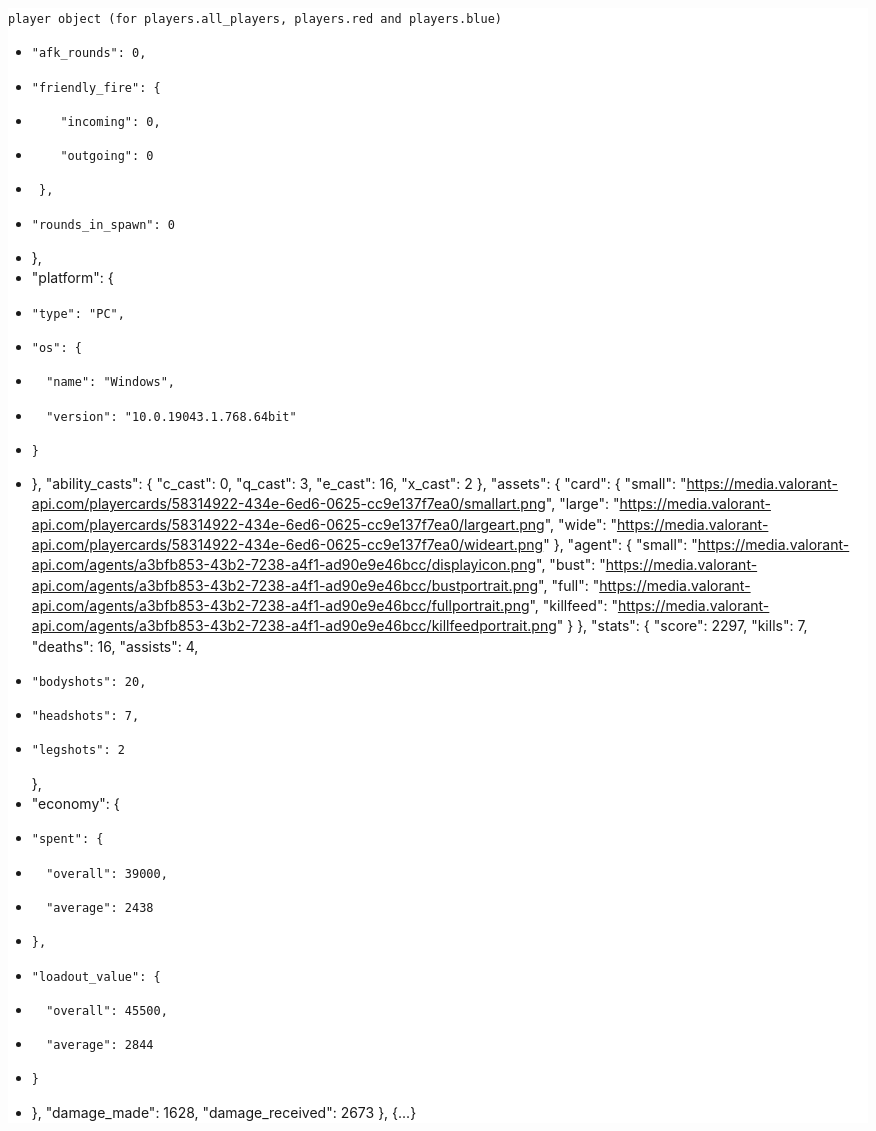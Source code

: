 ```player object (for players.all_players, players.red and players.blue)```
+     "afk_rounds": 0,
+     "friendly_fire": {
+         "incoming": 0,
+         "outgoing": 0
+      },
+     "rounds_in_spawn": 0
+   },
+   "platform": {
+     "type": "PC",
+     "os": {
+       "name": "Windows",
+       "version": "10.0.19043.1.768.64bit"
+     }
+   },
    "ability_casts": {
      "c_cast": 0,
      "q_cast": 3,
      "e_cast": 16,
      "x_cast": 2
    },
    "assets": {
      "card": {
        "small": "https://media.valorant-api.com/playercards/58314922-434e-6ed6-0625-cc9e137f7ea0/smallart.png",
        "large": "https://media.valorant-api.com/playercards/58314922-434e-6ed6-0625-cc9e137f7ea0/largeart.png",
        "wide": "https://media.valorant-api.com/playercards/58314922-434e-6ed6-0625-cc9e137f7ea0/wideart.png"
      },
      "agent": {
        "small": "https://media.valorant-api.com/agents/a3bfb853-43b2-7238-a4f1-ad90e9e46bcc/displayicon.png",
        "bust": "https://media.valorant-api.com/agents/a3bfb853-43b2-7238-a4f1-ad90e9e46bcc/bustportrait.png",
        "full": "https://media.valorant-api.com/agents/a3bfb853-43b2-7238-a4f1-ad90e9e46bcc/fullportrait.png",
        "killfeed": "https://media.valorant-api.com/agents/a3bfb853-43b2-7238-a4f1-ad90e9e46bcc/killfeedportrait.png"
      }
    },
    "stats": {
      "score": 2297,
      "kills": 7,
      "deaths": 16,
      "assists": 4,
+     "bodyshots": 20,
+     "headshots": 7,
+     "legshots": 2
    },
+   "economy": {
+     "spent": {
+       "overall": 39000,
+       "average": 2438
+     },
+     "loadout_value": {
+       "overall": 45500,
+       "average": 2844
+     }
+   },
    "damage_made": 1628,
    "damage_received": 2673
  },
  {...}
```